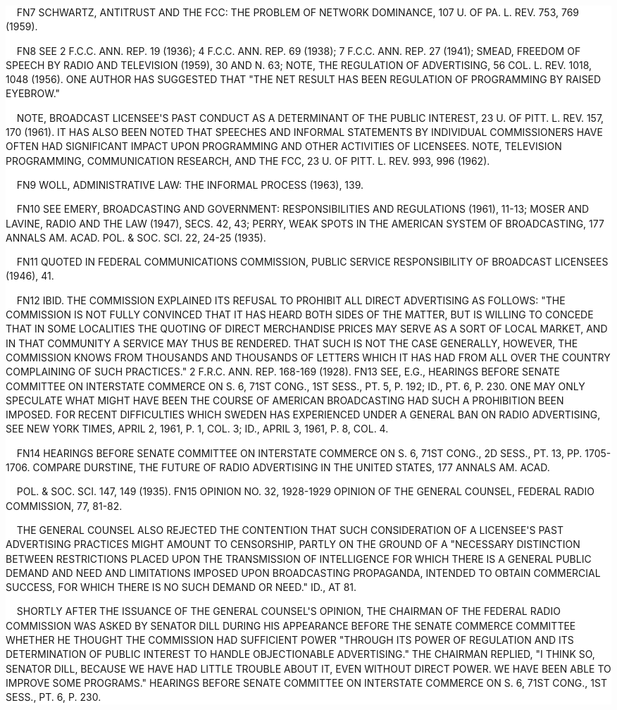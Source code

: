     FN7  SCHWARTZ, ANTITRUST AND THE FCC:  THE PROBLEM OF NETWORK DOMINANCE, 107 U. OF PA.  L. REV. 753, 769 (1959).

    FN8  SEE 2 F.C.C. ANN. REP. 19 (1936); 4 F.C.C. ANN. REP. 69 (1938); 7 F.C.C. ANN. REP.  27 (1941); SMEAD, FREEDOM OF SPEECH BY RADIO AND TELEVISION (1959), 30 AND N. 63; NOTE, THE REGULATION OF ADVERTISING, 56 COL. L. REV. 1018, 1048 (1956).  ONE AUTHOR HAS SUGGESTED THAT "THE NET RESULT HAS BEEN REGULATION OF PROGRAMMING BY RAISED EYEBROW."

    NOTE, BROADCAST LICENSEE'S PAST CONDUCT AS A DETERMINANT OF THE PUBLIC INTEREST, 23 U. OF PITT.  L. REV.  157, 170 (1961).  IT HAS ALSO BEEN NOTED THAT SPEECHES AND INFORMAL STATEMENTS BY INDIVIDUAL COMMISSIONERS HAVE OFTEN HAD SIGNIFICANT IMPACT UPON PROGRAMMING AND OTHER ACTIVITIES OF LICENSEES.  NOTE, TELEVISION PROGRAMMING, COMMUNICATION RESEARCH, AND THE FCC, 23 U. OF PITT.  L. REV. 993, 996 (1962).

    FN9  WOLL, ADMINISTRATIVE LAW:  THE INFORMAL PROCESS (1963), 139.

    FN10  SEE EMERY, BROADCASTING AND GOVERNMENT:  RESPONSIBILITIES AND REGULATIONS (1961), 11-13; MOSER AND LAVINE, RADIO AND THE LAW (1947), SECS. 42, 43; PERRY, WEAK SPOTS IN THE AMERICAN SYSTEM OF BROADCASTING, 177 ANNALS AM. ACAD.  POL.  & SOC. SCI.  22, 24-25 (1935).

    FN11  QUOTED IN FEDERAL COMMUNICATIONS COMMISSION, PUBLIC SERVICE RESPONSIBILITY OF BROADCAST LICENSEES (1946), 41.

    FN12  IBID.  THE COMMISSION EXPLAINED ITS REFUSAL TO PROHIBIT ALL DIRECT ADVERTISING AS FOLLOWS: "THE COMMISSION IS NOT FULLY CONVINCED THAT IT HAS HEARD BOTH SIDES OF THE MATTER, BUT IS WILLING TO CONCEDE THAT IN SOME LOCALITIES THE QUOTING OF DIRECT MERCHANDISE PRICES MAY SERVE AS A SORT OF LOCAL MARKET, AND IN THAT COMMUNITY A SERVICE MAY THUS BE RENDERED.  THAT SUCH IS NOT THE CASE GENERALLY, HOWEVER, THE COMMISSION KNOWS FROM THOUSANDS AND THOUSANDS OF LETTERS WHICH IT HAS HAD FROM ALL OVER THE COUNTRY COMPLAINING OF SUCH PRACTICES."  2 F.R.C. ANN. REP. 168-169 (1928).    FN13  SEE, E.G., HEARINGS BEFORE SENATE COMMITTEE ON INTERSTATE COMMERCE ON S. 6, 71ST CONG., 1ST SESS., PT. 5, P. 192; ID., PT. 6, P. 230.  ONE MAY ONLY SPECULATE WHAT MIGHT HAVE BEEN THE COURSE OF AMERICAN BROADCASTING HAD SUCH A PROHIBITION BEEN IMPOSED.  FOR RECENT DIFFICULTIES WHICH SWEDEN HAS EXPERIENCED UNDER A GENERAL BAN ON RADIO ADVERTISING, SEE NEW YORK TIMES, APRIL 2, 1961, P. 1, COL. 3; ID., APRIL 3, 1961, P. 8, COL. 4.

    FN14  HEARINGS BEFORE SENATE COMMITTEE ON INTERSTATE COMMERCE ON S. 6, 71ST CONG., 2D SESS., PT. 13, PP. 1705-1706.  COMPARE DURSTINE, THE FUTURE OF RADIO ADVERTISING IN THE UNITED STATES, 177 ANNALS AM. ACAD.

    POL.  & SOC. SCI.  147, 149 (1935).  FN15  OPINION NO. 32, 1928-1929 OPINION OF THE GENERAL COUNSEL, FEDERAL RADIO COMMISSION, 77, 81-82.

    THE GENERAL COUNSEL ALSO REJECTED THE CONTENTION THAT SUCH CONSIDERATION OF A LICENSEE'S PAST ADVERTISING PRACTICES MIGHT AMOUNT TO CENSORSHIP, PARTLY ON THE GROUND OF A "NECESSARY DISTINCTION BETWEEN RESTRICTIONS PLACED UPON THE TRANSMISSION OF INTELLIGENCE FOR WHICH THERE IS A GENERAL PUBLIC DEMAND AND NEED AND LIMITATIONS IMPOSED UPON BROADCASTING PROPAGANDA, INTENDED TO OBTAIN COMMERCIAL SUCCESS, FOR WHICH THERE IS NO SUCH DEMAND OR NEED."  ID., AT 81.

    SHORTLY AFTER THE ISSUANCE OF THE GENERAL COUNSEL'S OPINION, THE CHAIRMAN OF THE FEDERAL RADIO COMMISSION WAS ASKED BY SENATOR DILL DURING HIS APPEARANCE BEFORE THE SENATE COMMERCE COMMITTEE WHETHER HE THOUGHT THE COMMISSION HAD SUFFICIENT POWER "THROUGH ITS POWER OF REGULATION AND ITS DETERMINATION OF PUBLIC INTEREST TO HANDLE OBJECTIONABLE ADVERTISING."  THE CHAIRMAN REPLIED, "I THINK SO, SENATOR DILL, BECAUSE WE HAVE HAD LITTLE TROUBLE ABOUT IT, EVEN WITHOUT DIRECT POWER.  WE HAVE BEEN ABLE TO IMPROVE SOME PROGRAMS."  HEARINGS BEFORE SENATE COMMITTEE ON INTERSTATE COMMERCE ON S. 6, 71ST CONG., 1ST SESS., PT. 6, P. 230.
